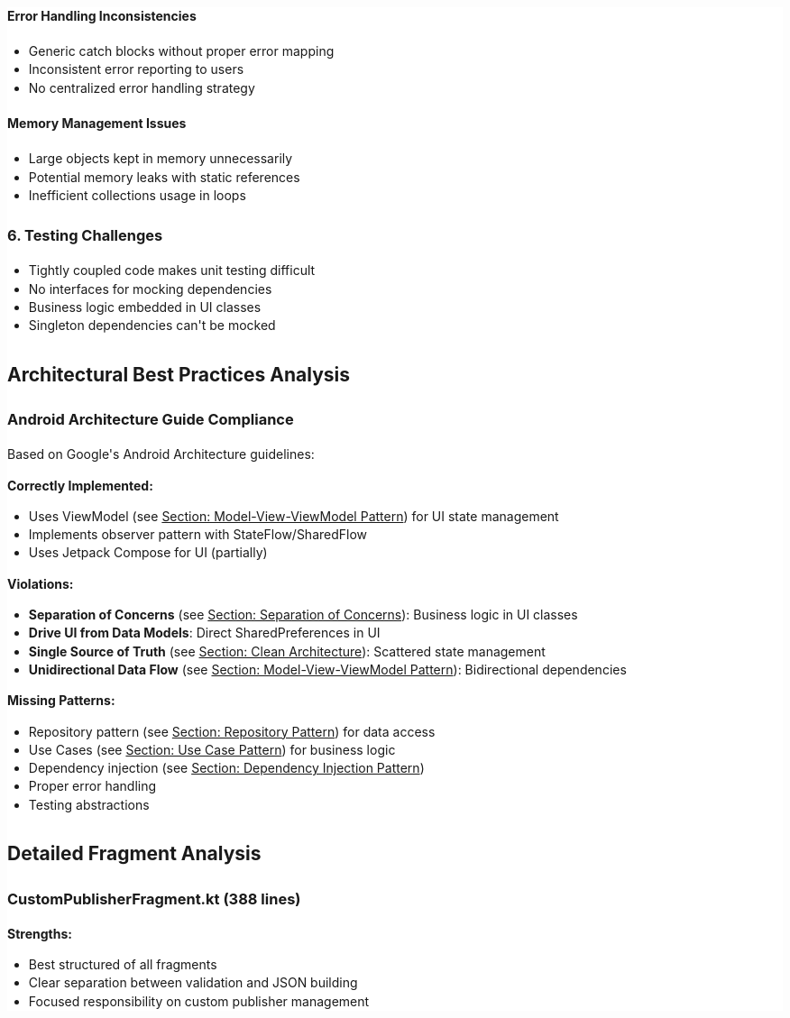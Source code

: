 #### Error Handling Inconsistencies
- Generic catch blocks without proper error mapping
- Inconsistent error reporting to users
- No centralized error handling strategy

#### Memory Management Issues
- Large objects kept in memory unnecessarily
- Potential memory leaks with static references
- Inefficient collections usage in loops

### 6. **Testing Challenges**
- Tightly coupled code makes unit testing difficult
- No interfaces for mocking dependencies
- Business logic embedded in UI classes
- Singleton dependencies can't be mocked

## Architectural Best Practices Analysis

### Android Architecture Guide Compliance
Based on Google's Android Architecture guidelines:

**Correctly Implemented:**
- Uses ViewModel (see [Section: Model-View-ViewModel Pattern](#model-view-viewmodel-mvvm-pattern)) for UI state management
- Implements observer pattern with StateFlow/SharedFlow
- Uses Jetpack Compose for UI (partially)

**Violations:**
- **Separation of Concerns** (see [Section: Separation of Concerns](#separation-of-concerns)): Business logic in UI classes
- **Drive UI from Data Models**: Direct SharedPreferences in UI
- **Single Source of Truth** (see [Section: Clean Architecture](#clean-architecture)): Scattered state management
- **Unidirectional Data Flow** (see [Section: Model-View-ViewModel Pattern](#model-view-viewmodel-mvvm-pattern)): Bidirectional dependencies

**Missing Patterns:**
- Repository pattern (see [Section: Repository Pattern](#repository-pattern)) for data access
- Use Cases (see [Section: Use Case Pattern](#use-case-pattern-interactor-pattern)) for business logic
- Dependency injection (see [Section: Dependency Injection Pattern](#dependency-injection-pattern))
- Proper error handling
- Testing abstractions

## Detailed Fragment Analysis

### CustomPublisherFragment.kt (388 lines)
**Strengths:**
- Best structured of all fragments
- Clear separation between validation and JSON building
- Focused responsibility on custom publisher management
